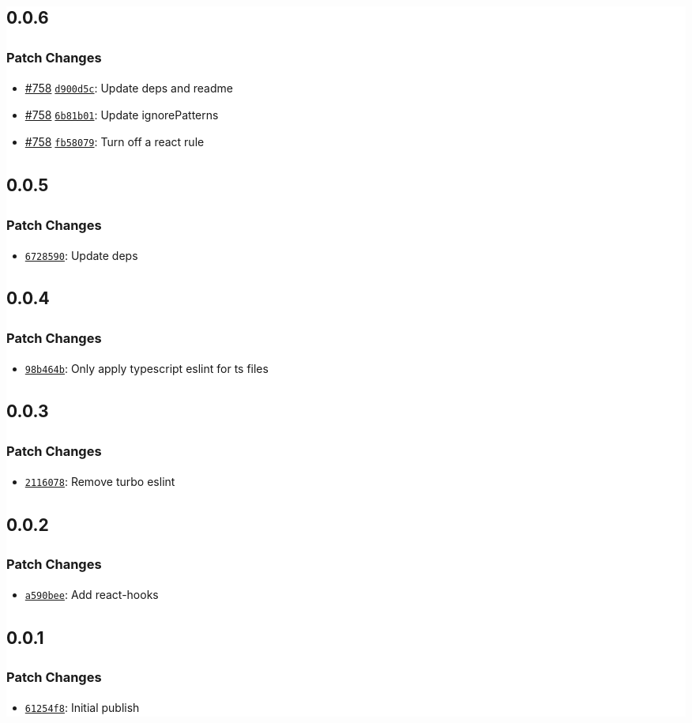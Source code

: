 ## 0.0.6

### Patch Changes

- [#758](https://github.com/tszhong0411/honghong.me/pull/758) [`d900d5c`](https://github.com/tszhong0411/honghong.me/commit/d900d5c56f2ef3ff0ab8cb70deed5f4205c4db3d): Update deps and readme

- [#758](https://github.com/tszhong0411/honghong.me/pull/758) [`6b81b01`](https://github.com/tszhong0411/honghong.me/commit/6b81b010b707821e94576f11da29e50c5ae6b0f6): Update ignorePatterns

- [#758](https://github.com/tszhong0411/honghong.me/pull/758) [`fb58079`](https://github.com/tszhong0411/honghong.me/commit/fb5807996730d4c542e854a834272fb629de4ce7): Turn off a react rule

## 0.0.5

### Patch Changes

- [`6728590`](https://github.com/tszhong0411/honghong.me/commit/67285903508a48739f023dae9f4630a42699972c): Update deps

## 0.0.4

### Patch Changes

- [`98b464b`](https://github.com/tszhong0411/honghong.me/commit/98b464bea5534104c3c29e9f95ae670d22f34c57): Only apply typescript eslint for ts files

## 0.0.3

### Patch Changes

- [`2116078`](https://github.com/tszhong0411/honghong.me/commit/2116078f9c650e98e965b0347678c38e2eb4c8da): Remove turbo eslint

## 0.0.2

### Patch Changes

- [`a590bee`](https://github.com/tszhong0411/honghong.me/commit/a590bee03f3b746c780ff7a775ca5734c177ec66): Add react-hooks

## 0.0.1

### Patch Changes

- [`61254f8`](https://github.com/tszhong0411/honghong.me/commit/61254f80abb63f43310cefd5ccc4dcd8eb098875): Initial publish
